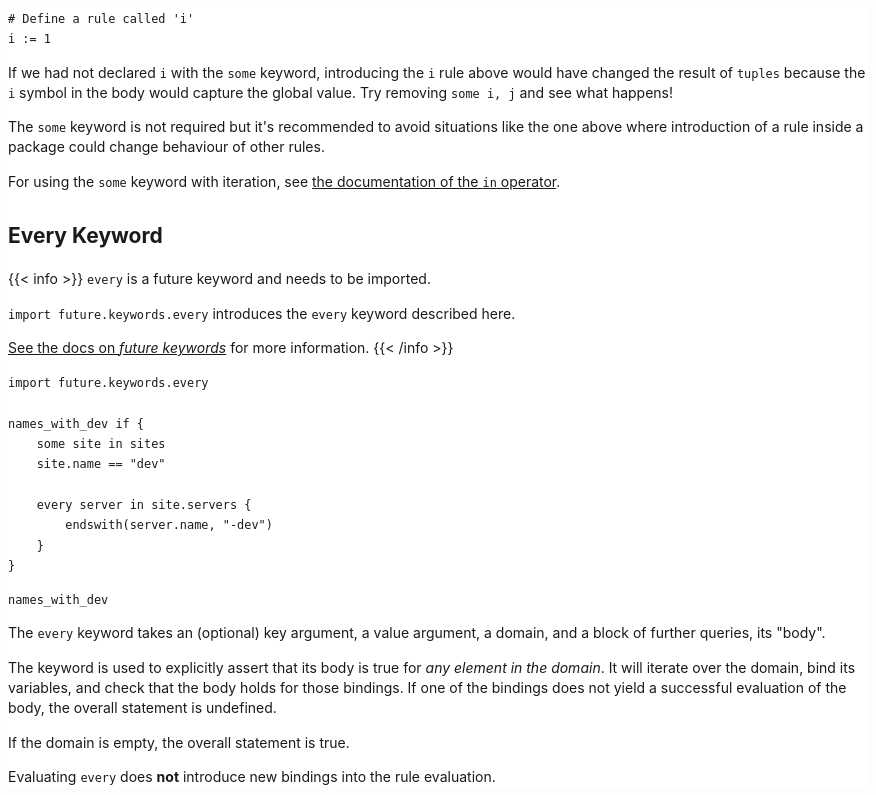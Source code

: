 ```live:eg/data/some/i:module
# Define a rule called 'i'
i := 1
```

If we had not declared `i` with the `some` keyword, introducing the `i` rule
above would have changed the result of `tuples` because the `i` symbol in the
body would capture the global value. Try removing `some i, j` and see what happens!

The `some` keyword is not required but it's recommended to avoid situations like
the one above where introduction of a rule inside a package could change
behaviour of other rules.

For using the `some` keyword with iteration, see
[the documentation of the `in` operator](#membership-and-iteration-in).

## Every Keyword

{{< info >}}
`every` is a future keyword and needs to be imported.

`import future.keywords.every` introduces the `every` keyword described here.

[See the docs on _future keywords_](#future-keywords) for more information.
{{< /info >}}

```live:eg/data/every0:module:merge_down
import future.keywords.every

names_with_dev if {
    some site in sites
    site.name == "dev"

    every server in site.servers {
        endswith(server.name, "-dev")
    }
}
```

```live:eg/data/every0:query:merge_down
names_with_dev
```

```live:eg/data/every0:output
```

The `every` keyword takes an (optional) key argument, a value argument, a domain, and a
block of further queries, its "body".

The keyword is used to explicitly assert that its body is true for _any element in the domain_.
It will iterate over the domain, bind its variables, and check that the body holds
for those bindings.
If one of the bindings does not yield a successful evaluation of the body, the overall
statement is undefined.

If the domain is empty, the overall statement is true.

Evaluating `every` does **not** introduce new bindings into the rule evaluation.
